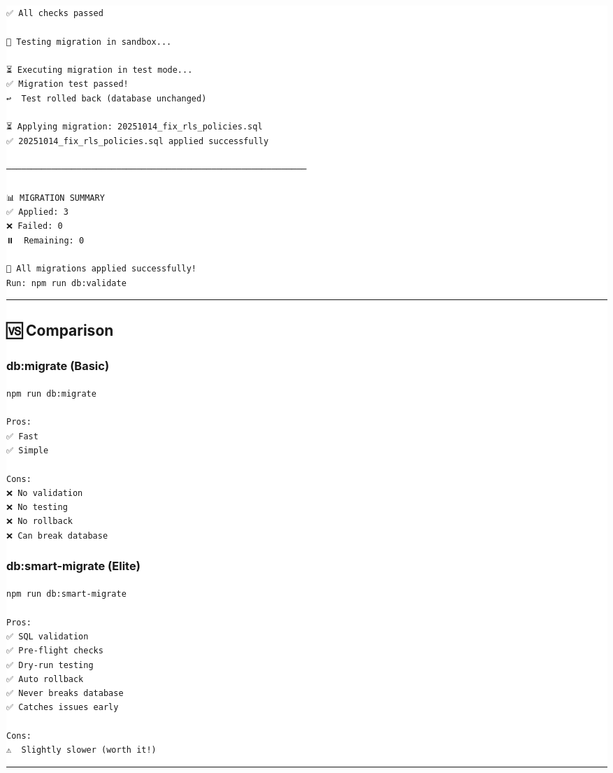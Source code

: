 ```
✅ All checks passed

🧪 Testing migration in sandbox...

⏳ Executing migration in test mode...
✅ Migration test passed!
↩️  Test rolled back (database unchanged)

⏳ Applying migration: 20251014_fix_rls_policies.sql
✅ 20251014_fix_rls_policies.sql applied successfully

────────────────────────────────────────────────────────────

📊 MIGRATION SUMMARY
✅ Applied: 3
❌ Failed: 0
⏸️  Remaining: 0

🎉 All migrations applied successfully!
Run: npm run db:validate
```

---

## 🆚 Comparison

### db:migrate (Basic)
```
npm run db:migrate

Pros:
✅ Fast
✅ Simple

Cons:
❌ No validation
❌ No testing
❌ No rollback
❌ Can break database
```

### db:smart-migrate (Elite)
```
npm run db:smart-migrate

Pros:
✅ SQL validation
✅ Pre-flight checks
✅ Dry-run testing
✅ Auto rollback
✅ Never breaks database
✅ Catches issues early

Cons:
⚠️  Slightly slower (worth it!)
```

---